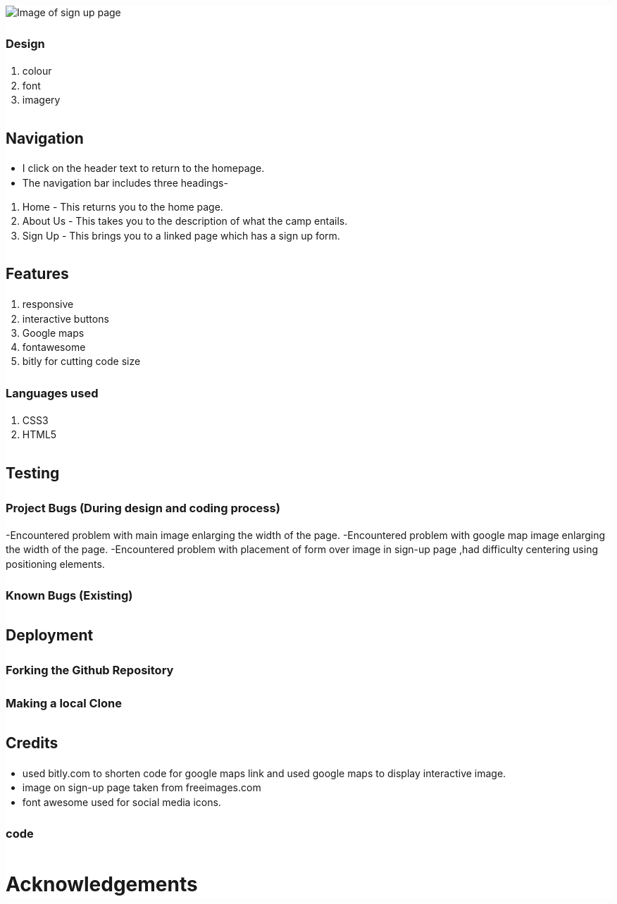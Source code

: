 <img src="assets/images/image-sign-up-page-for-readme.png" alt="Image of sign up page">

### Design

1. colour
2. font
3. imagery

## Navigation

- I click on the header text to return to the homepage.
- The navigation bar includes three headings-
1. Home - This returns you to the home page.
2. About Us - This takes you to the description of what the camp entails.
3. Sign Up - This brings you to a linked page which has a sign up form.

## Features

1. responsive
2. interactive buttons
3. Google maps
4. fontawesome
5. bitly for cutting code size

### Languages used

1. CSS3
2. HTML5

## Testing

### Project Bugs (During design and coding process)

-Encountered problem with main image enlarging the width of the page.
-Encountered problem with google map image enlarging the width of the page.
-Encountered problem with placement of form over image in sign-up page ,had difficulty centering using positioning elements.





### Known Bugs (Existing)


## Deployment

### Forking the Github Repository

### Making a local Clone


## Credits
- used bitly.com to shorten code for google maps link and used google maps to display interactive image.
- image on sign-up page taken from freeimages.com
- font awesome used for social media icons.


### code


# Acknowledgements